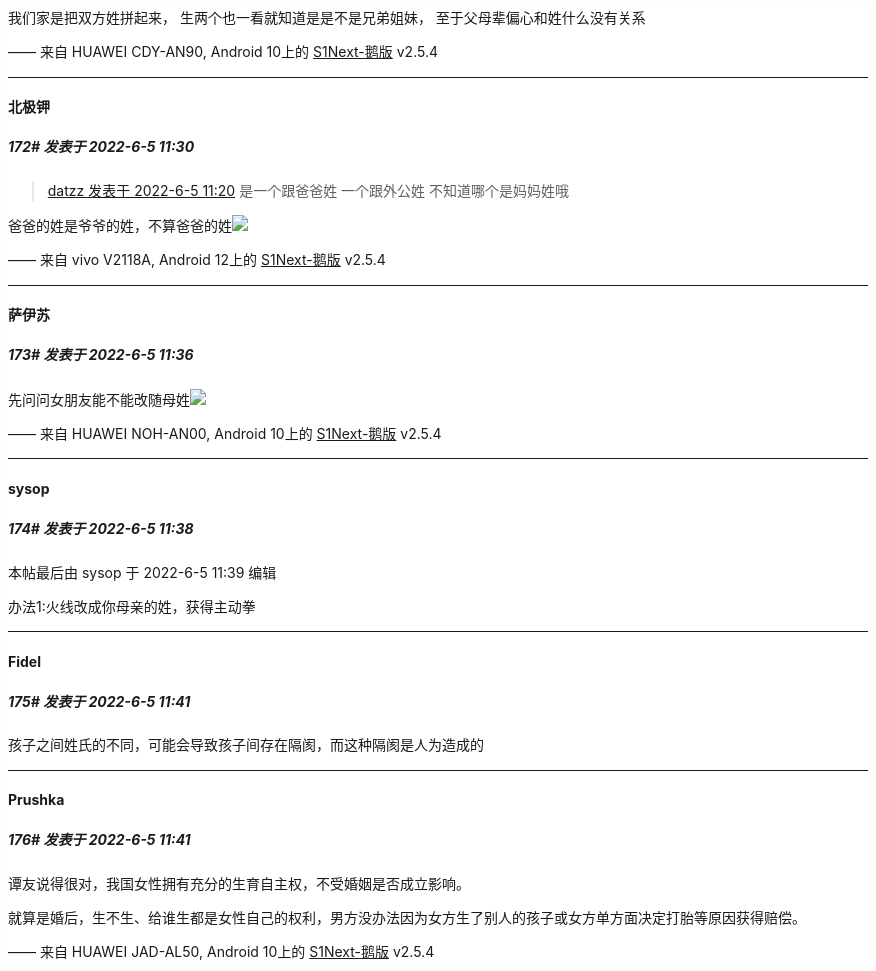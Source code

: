 我们家是把双方姓拼起来，
生两个也一看就知道是是不是兄弟姐妹，
至于父母辈偏心和姓什么没有关系

—— 来自 HUAWEI CDY-AN90, Android 10上的 [S1Next-鹅版](https://github.com/ykrank/S1-Next/releases) v2.5.4

*****

####  北极钾  
##### 172#       发表于 2022-6-5 11:30

<blockquote><a href="httphttps://bbs.saraba1st.com/2b/forum.php?mod=redirect&amp;goto=findpost&amp;pid=56130245&amp;ptid=2073449" target="_blank">datzz 发表于 2022-6-5 11:20</a>
是一个跟爸爸姓 一个跟外公姓 
不知道哪个是妈妈姓哦</blockquote>
爸爸的姓是爷爷的姓，不算爸爸的姓<img src="https://static.saraba1st.com/image/smiley/face2017/067.png" referrerpolicy="no-referrer">

—— 来自 vivo V2118A, Android 12上的 [S1Next-鹅版](https://github.com/ykrank/S1-Next/releases) v2.5.4



*****

####  萨伊苏  
##### 173#       发表于 2022-6-5 11:36

先问问女朋友能不能改随母姓<img src="https://static.saraba1st.com/image/smiley/face2017/048.png" referrerpolicy="no-referrer">

—— 来自 HUAWEI NOH-AN00, Android 10上的 [S1Next-鹅版](https://github.com/ykrank/S1-Next/releases) v2.5.4

*****

####  sysop  
##### 174#       发表于 2022-6-5 11:38

 本帖最后由 sysop 于 2022-6-5 11:39 编辑 

办法1:火线改成你母亲的姓，获得主动拳

*****

####  Fidel  
##### 175#       发表于 2022-6-5 11:41

孩子之间姓氏的不同，可能会导致孩子间存在隔阂，而这种隔阂是人为造成的

*****

####  Prushka  
##### 176#       发表于 2022-6-5 11:41

谭友说得很对，我国女性拥有充分的生育自主权，不受婚姻是否成立影响。

就算是婚后，生不生、给谁生都是女性自己的权利，男方没办法因为女方生了别人的孩子或女方单方面决定打胎等原因获得赔偿。

—— 来自 HUAWEI JAD-AL50, Android 10上的 [S1Next-鹅版](https://github.com/ykrank/S1-Next/releases) v2.5.4
